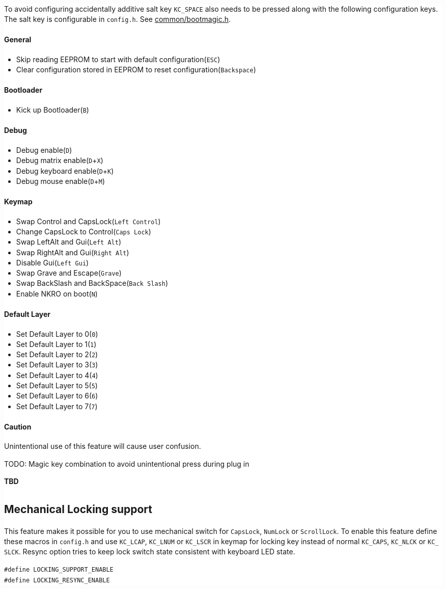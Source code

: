 To avoid configuring accidentally additive salt key `KC_SPACE` also needs to be pressed along with the following configuration keys. The salt key is configurable in `config.h`. See [common/bootmagic.h](common/bootmagic.h).

#### General
- Skip reading EEPROM to start with default configuration(`ESC`)
- Clear configuration stored in EEPROM to reset configuration(`Backspace`)

#### Bootloader
- Kick up Bootloader(`B`)

#### Debug
- Debug enable(`D`)
- Debug matrix enable(`D`+`X`)
- Debug keyboard enable(`D`+`K`)
- Debug mouse enable(`D`+`M`)

#### Keymap
- Swap Control and CapsLock(`Left Control`)
- Change CapsLock to Control(`Caps Lock`)
- Swap LeftAlt and Gui(`Left Alt`)
- Swap RightAlt and Gui(`Right Alt`)
- Disable Gui(`Left Gui`)
- Swap Grave and Escape(`Grave`)
- Swap BackSlash and BackSpace(`Back Slash`)
- Enable NKRO on boot(`N`)

#### Default Layer
- Set Default Layer to 0(`0`)
- Set Default Layer to 1(`1`)
- Set Default Layer to 2(`2`)
- Set Default Layer to 3(`3`)
- Set Default Layer to 4(`4`)
- Set Default Layer to 5(`5`)
- Set Default Layer to 6(`6`)
- Set Default Layer to 7(`7`)

#### Caution
Unintentional use of this feature will cause user confusion.

TODO: Magic key combination to avoid unintentional press during plug in

**TBD**


Mechanical Locking support
--------------------------
This feature makes it possible for you to use mechanical switch for `CapsLock`, `NumLock` or `ScrollLock`. To enable this feature define these macros in `config.h` and use `KC_LCAP`, `KC_LNUM` or `KC_LSCR` in keymap for locking key instead of normal `KC_CAPS`, `KC_NLCK` or `KC_SLCK`. Resync option tries to keep lock switch state consistent with keyboard LED state.
 
    #define LOCKING_SUPPORT_ENABLE
    #define LOCKING_RESYNC_ENABLE
